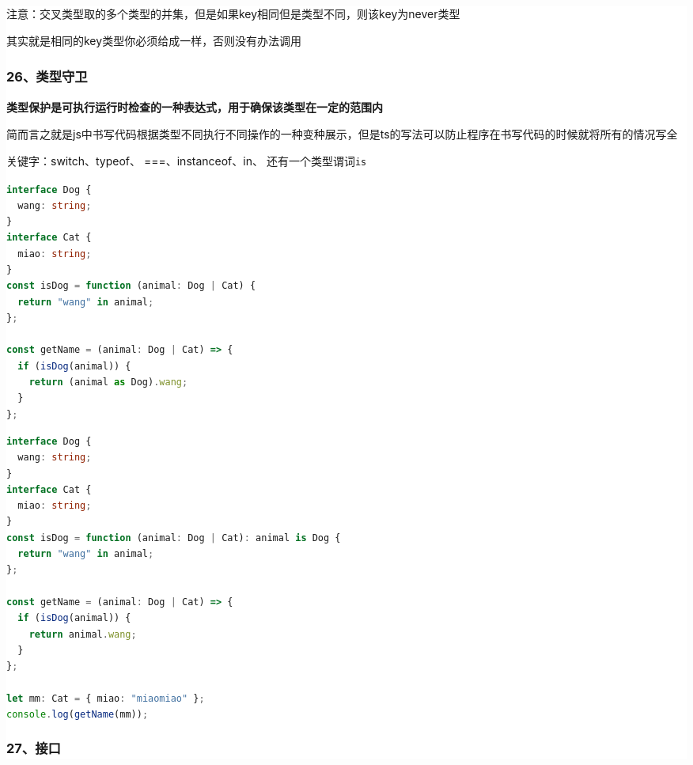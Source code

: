 注意：交叉类型取的多个类型的并集，但是如果key相同但是类型不同，则该key为never类型

其实就是相同的key类型你必须给成一样，否则没有办法调用

### 26、类型守卫

**类型保护是可执行运行时检查的一种表达式，用于确保该类型在一定的范围内**

简而言之就是js中书写代码根据类型不同执行不同操作的一种变种展示，但是ts的写法可以防止程序在书写代码的时候就将所有的情况写全

关键字：switch、typeof、 ===、instanceof、in、 还有一个类型谓词`is`

```ts
interface Dog {
  wang: string;
}
interface Cat {
  miao: string;
}
const isDog = function (animal: Dog | Cat) {
  return "wang" in animal;
};

const getName = (animal: Dog | Cat) => {
  if (isDog(animal)) {
    return (animal as Dog).wang;
  }
};

```

```ts
interface Dog {
  wang: string;
}
interface Cat {
  miao: string;
}
const isDog = function (animal: Dog | Cat): animal is Dog {
  return "wang" in animal;
};

const getName = (animal: Dog | Cat) => {
  if (isDog(animal)) {
    return animal.wang;
  }
};

let mm: Cat = { miao: "miaomiao" };
console.log(getName(mm));

```

### 27、接口
